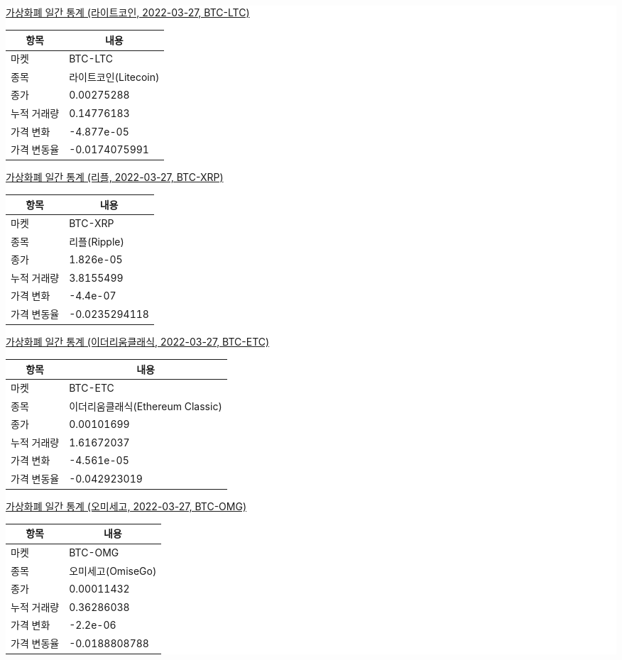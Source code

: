 
[가상화폐 일간 통계 (라이트코인, 2022-03-27, BTC-LTC)](BTC-LTC-daily-candle-10days.html)

|항목|내용|
|--|--|
|마켓|BTC-LTC|
|종목|라이트코인(Litecoin)|
|종가|0.00275288|
|누적 거래량|0.14776183|
|가격 변화|-4.877e-05|
|가격 변동율|-0.0174075991|


[가상화폐 일간 통계 (리플, 2022-03-27, BTC-XRP)](BTC-XRP-daily-candle-10days.html)

|항목|내용|
|--|--|
|마켓|BTC-XRP|
|종목|리플(Ripple)|
|종가|1.826e-05|
|누적 거래량|3.8155499|
|가격 변화|-4.4e-07|
|가격 변동율|-0.0235294118|


[가상화폐 일간 통계 (이더리움클래식, 2022-03-27, BTC-ETC)](BTC-ETC-daily-candle-10days.html)

|항목|내용|
|--|--|
|마켓|BTC-ETC|
|종목|이더리움클래식(Ethereum Classic)|
|종가|0.00101699|
|누적 거래량|1.61672037|
|가격 변화|-4.561e-05|
|가격 변동율|-0.042923019|


[가상화폐 일간 통계 (오미세고, 2022-03-27, BTC-OMG)](BTC-OMG-daily-candle-10days.html)

|항목|내용|
|--|--|
|마켓|BTC-OMG|
|종목|오미세고(OmiseGo)|
|종가|0.00011432|
|누적 거래량|0.36286038|
|가격 변화|-2.2e-06|
|가격 변동율|-0.0188808788|
